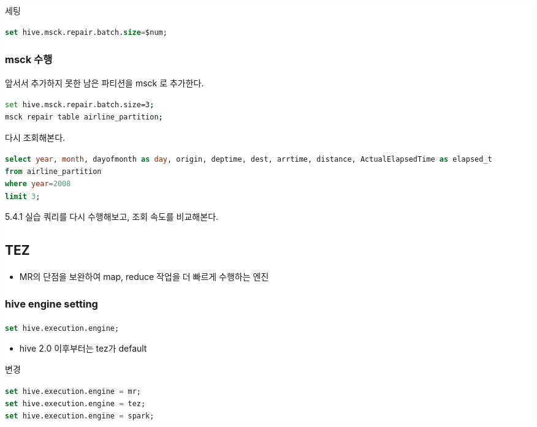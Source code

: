 세팅
```sql
set hive.msck.repair.batch.size=$num;
```

### msck 수행

앞서서 추가하지 못한 남은 파티션을 msck 로 추가한다.
```bash
set hive.msck.repair.batch.size=3;
msck repair table airline_partition;
```

다시 조회해본다.
```sql
select year, month, dayofmonth as day, origin, deptime, dest, arrtime, distance, ActualElapsedTime as elapsed_t
from airline_partition
where year=2008
limit 3;
```
5.4.1 실습 쿼리를 다시 수행해보고, 조회 속도를 비교해본다.

## TEZ
- MR의 단점을 보완하여 map, reduce 작업을 더 빠르게 수행하는 엔진

### hive engine setting
```sql
set hive.execution.engine;
```
- hive 2.0 이후부터는 tez가 default

변경
```sql
set hive.execution.engine = mr;
set hive.execution.engine = tez;
set hive.execution.engine = spark;
```
